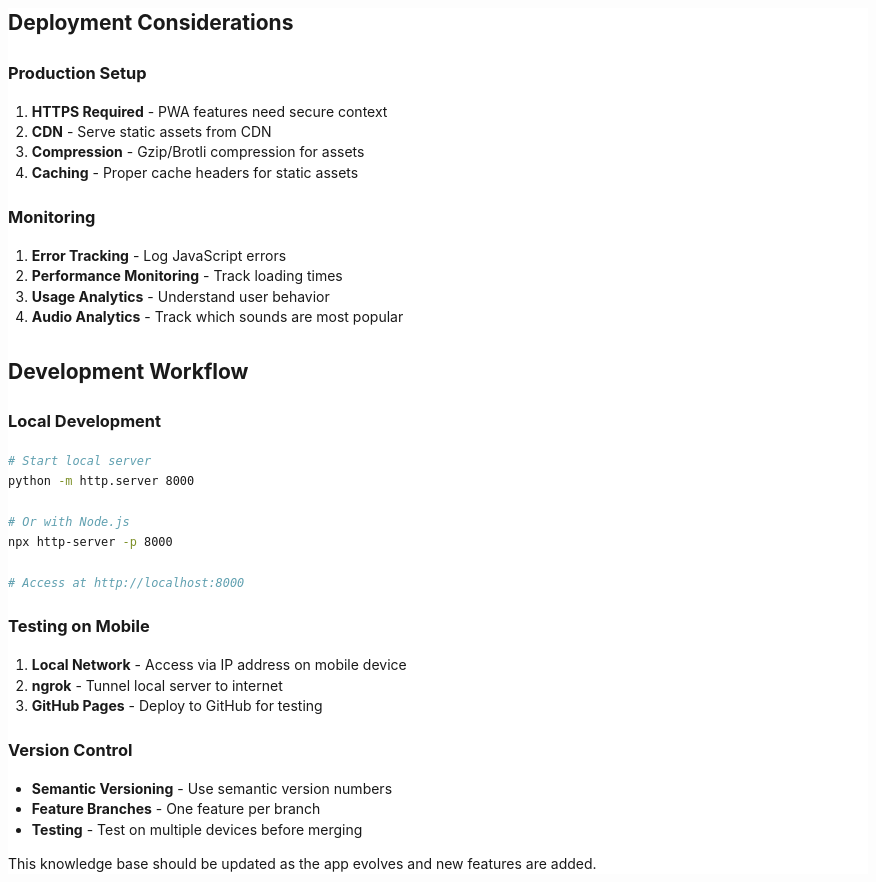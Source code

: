 ## Deployment Considerations

### Production Setup
1. **HTTPS Required** - PWA features need secure context
2. **CDN** - Serve static assets from CDN
3. **Compression** - Gzip/Brotli compression for assets
4. **Caching** - Proper cache headers for static assets

### Monitoring
1. **Error Tracking** - Log JavaScript errors
2. **Performance Monitoring** - Track loading times
3. **Usage Analytics** - Understand user behavior
4. **Audio Analytics** - Track which sounds are most popular

## Development Workflow

### Local Development
```bash
# Start local server
python -m http.server 8000

# Or with Node.js
npx http-server -p 8000

# Access at http://localhost:8000
```

### Testing on Mobile
1. **Local Network** - Access via IP address on mobile device
2. **ngrok** - Tunnel local server to internet
3. **GitHub Pages** - Deploy to GitHub for testing

### Version Control
- **Semantic Versioning** - Use semantic version numbers
- **Feature Branches** - One feature per branch
- **Testing** - Test on multiple devices before merging

This knowledge base should be updated as the app evolves and new features are added.
